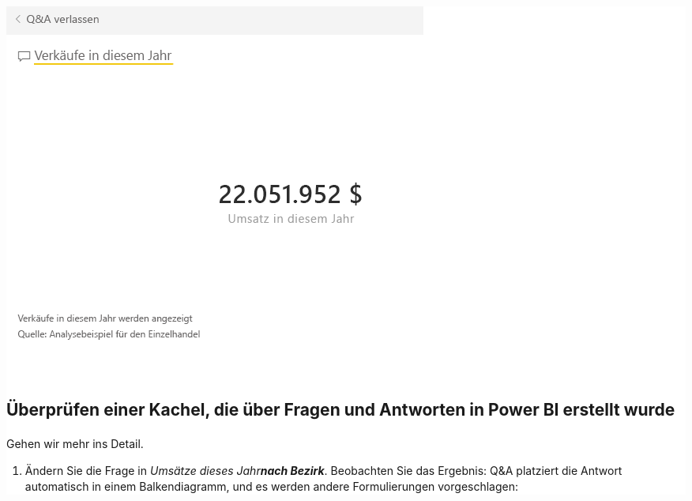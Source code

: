   ![Umsätze dieses Jahr in Q&A](media/sample-retail-analysis/retail7.png)

## <a name="review-a-tile-created-with-power-bi-qa"></a>Überprüfen einer Kachel, die über Fragen und Antworten in Power BI erstellt wurde
Gehen wir mehr ins Detail.

1. Ändern Sie die Frage in *Umsätze dieses Jahr**nach Bezirk***. Beobachten Sie das Ergebnis: Q&A platziert die Antwort automatisch in einem Balkendiagramm, und es werden andere Formulierungen vorgeschlagen:
